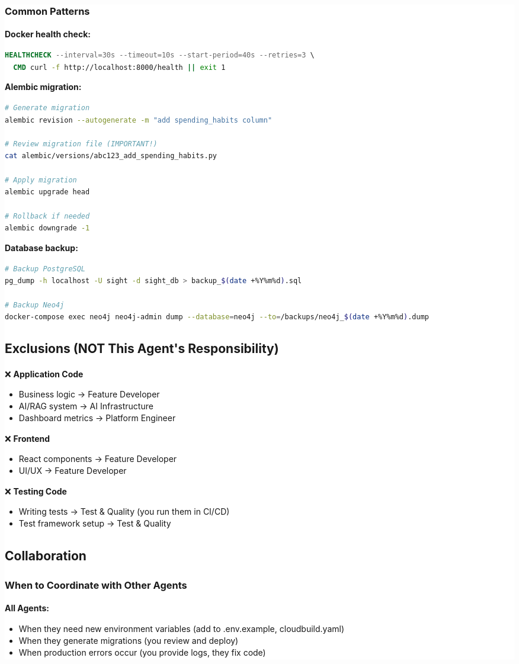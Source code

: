 ### Common Patterns

**Docker health check:**
```dockerfile
HEALTHCHECK --interval=30s --timeout=10s --start-period=40s --retries=3 \
  CMD curl -f http://localhost:8000/health || exit 1
```

**Alembic migration:**
```bash
# Generate migration
alembic revision --autogenerate -m "add spending_habits column"

# Review migration file (IMPORTANT!)
cat alembic/versions/abc123_add_spending_habits.py

# Apply migration
alembic upgrade head

# Rollback if needed
alembic downgrade -1
```

**Database backup:**
```bash
# Backup PostgreSQL
pg_dump -h localhost -U sight -d sight_db > backup_$(date +%Y%m%d).sql

# Backup Neo4j
docker-compose exec neo4j neo4j-admin dump --database=neo4j --to=/backups/neo4j_$(date +%Y%m%d).dump
```

## Exclusions (NOT This Agent's Responsibility)

❌ **Application Code**
- Business logic → Feature Developer
- AI/RAG system → AI Infrastructure
- Dashboard metrics → Platform Engineer

❌ **Frontend**
- React components → Feature Developer
- UI/UX → Feature Developer

❌ **Testing Code**
- Writing tests → Test & Quality (you run them in CI/CD)
- Test framework setup → Test & Quality

## Collaboration

### When to Coordinate with Other Agents

**All Agents:**
- When they need new environment variables (add to .env.example, cloudbuild.yaml)
- When they generate migrations (you review and deploy)
- When production errors occur (you provide logs, they fix code)
